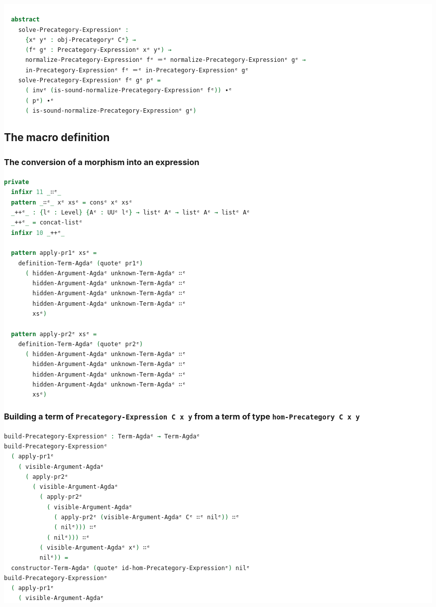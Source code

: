 ```agda

  abstract
    solve-Precategory-Expressionᵉ :
      {xᵉ yᵉ : obj-Precategoryᵉ Cᵉ} →
      (fᵉ gᵉ : Precategory-Expressionᵉ xᵉ yᵉ) →
      normalize-Precategory-Expressionᵉ fᵉ ＝ᵉ normalize-Precategory-Expressionᵉ gᵉ →
      in-Precategory-Expressionᵉ fᵉ ＝ᵉ in-Precategory-Expressionᵉ gᵉ
    solve-Precategory-Expressionᵉ fᵉ gᵉ pᵉ =
      ( invᵉ (is-sound-normalize-Precategory-Expressionᵉ fᵉ)) ∙ᵉ
      ( pᵉ) ∙ᵉ
      ( is-sound-normalize-Precategory-Expressionᵉ gᵉ)
```

## The macro definition

### The conversion of a morphism into an expression

```agda
private
  infixr 11 _∷ᵉ_
  pattern _∷ᵉ_ xᵉ xsᵉ = consᵉ xᵉ xsᵉ
  _++ᵉ_ : {lᵉ : Level} {Aᵉ : UUᵉ lᵉ} → listᵉ Aᵉ → listᵉ Aᵉ → listᵉ Aᵉ
  _++ᵉ_ = concat-listᵉ
  infixr 10 _++ᵉ_

  pattern apply-pr1ᵉ xsᵉ =
    definition-Term-Agdaᵉ (quoteᵉ pr1ᵉ)
      ( hidden-Argument-Agdaᵉ unknown-Term-Agdaᵉ ∷ᵉ
        hidden-Argument-Agdaᵉ unknown-Term-Agdaᵉ ∷ᵉ
        hidden-Argument-Agdaᵉ unknown-Term-Agdaᵉ ∷ᵉ
        hidden-Argument-Agdaᵉ unknown-Term-Agdaᵉ ∷ᵉ
        xsᵉ)

  pattern apply-pr2ᵉ xsᵉ =
    definition-Term-Agdaᵉ (quoteᵉ pr2ᵉ)
      ( hidden-Argument-Agdaᵉ unknown-Term-Agdaᵉ ∷ᵉ
        hidden-Argument-Agdaᵉ unknown-Term-Agdaᵉ ∷ᵉ
        hidden-Argument-Agdaᵉ unknown-Term-Agdaᵉ ∷ᵉ
        hidden-Argument-Agdaᵉ unknown-Term-Agdaᵉ ∷ᵉ
        xsᵉ)
```

### Building a term of `Precategory-Expression C x y` from a term of type `hom-Precategory C x y`

```agda
build-Precategory-Expressionᵉ : Term-Agdaᵉ → Term-Agdaᵉ
build-Precategory-Expressionᵉ
  ( apply-pr1ᵉ
    ( visible-Argument-Agdaᵉ
      ( apply-pr2ᵉ
        ( visible-Argument-Agdaᵉ
          ( apply-pr2ᵉ
            ( visible-Argument-Agdaᵉ
              ( apply-pr2ᵉ (visible-Argument-Agdaᵉ Cᵉ ∷ᵉ nilᵉ)) ∷ᵉ
              ( nilᵉ))) ∷ᵉ
            ( nilᵉ))) ∷ᵉ
          ( visible-Argument-Agdaᵉ xᵉ) ∷ᵉ
          nilᵉ)) =
  constructor-Term-Agdaᵉ (quoteᵉ id-hom-Precategory-Expressionᵉ) nilᵉ
build-Precategory-Expressionᵉ
  ( apply-pr1ᵉ
    ( visible-Argument-Agdaᵉ
```